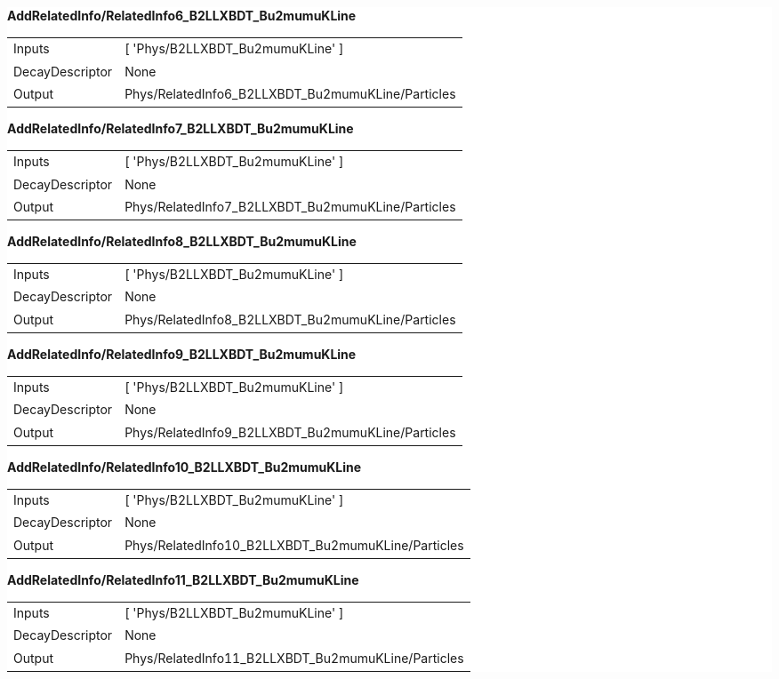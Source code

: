 **AddRelatedInfo/RelatedInfo6_B2LLXBDT_Bu2mumuKLine**

|                 |                                                   |
|-----------------|---------------------------------------------------|
| Inputs          | [ 'Phys/B2LLXBDT_Bu2mumuKLine' ]                |
| DecayDescriptor | None                                              |
| Output          | Phys/RelatedInfo6_B2LLXBDT_Bu2mumuKLine/Particles |

**AddRelatedInfo/RelatedInfo7_B2LLXBDT_Bu2mumuKLine**

|                 |                                                   |
|-----------------|---------------------------------------------------|
| Inputs          | [ 'Phys/B2LLXBDT_Bu2mumuKLine' ]                |
| DecayDescriptor | None                                              |
| Output          | Phys/RelatedInfo7_B2LLXBDT_Bu2mumuKLine/Particles |

**AddRelatedInfo/RelatedInfo8_B2LLXBDT_Bu2mumuKLine**

|                 |                                                   |
|-----------------|---------------------------------------------------|
| Inputs          | [ 'Phys/B2LLXBDT_Bu2mumuKLine' ]                |
| DecayDescriptor | None                                              |
| Output          | Phys/RelatedInfo8_B2LLXBDT_Bu2mumuKLine/Particles |

**AddRelatedInfo/RelatedInfo9_B2LLXBDT_Bu2mumuKLine**

|                 |                                                   |
|-----------------|---------------------------------------------------|
| Inputs          | [ 'Phys/B2LLXBDT_Bu2mumuKLine' ]                |
| DecayDescriptor | None                                              |
| Output          | Phys/RelatedInfo9_B2LLXBDT_Bu2mumuKLine/Particles |

**AddRelatedInfo/RelatedInfo10_B2LLXBDT_Bu2mumuKLine**

|                 |                                                    |
|-----------------|----------------------------------------------------|
| Inputs          | [ 'Phys/B2LLXBDT_Bu2mumuKLine' ]                 |
| DecayDescriptor | None                                               |
| Output          | Phys/RelatedInfo10_B2LLXBDT_Bu2mumuKLine/Particles |

**AddRelatedInfo/RelatedInfo11_B2LLXBDT_Bu2mumuKLine**

|                 |                                                    |
|-----------------|----------------------------------------------------|
| Inputs          | [ 'Phys/B2LLXBDT_Bu2mumuKLine' ]                 |
| DecayDescriptor | None                                               |
| Output          | Phys/RelatedInfo11_B2LLXBDT_Bu2mumuKLine/Particles |
